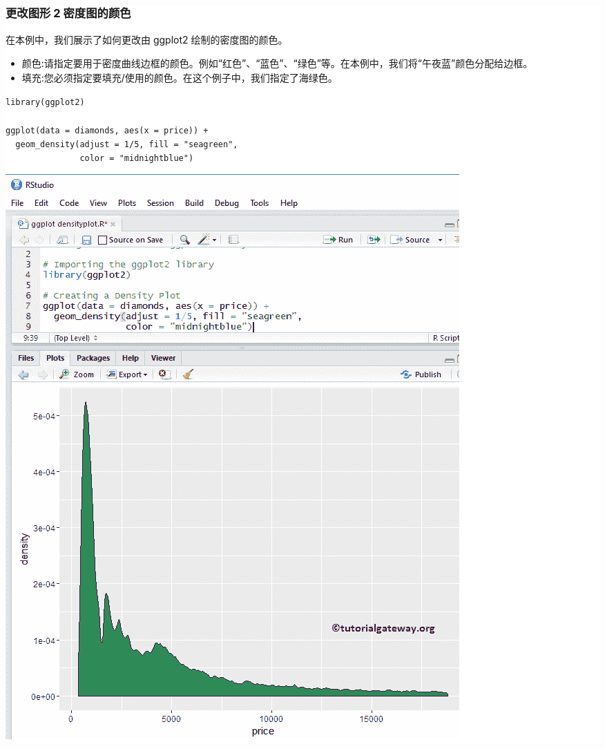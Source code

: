 ### 更改图形 2 密度图的颜色

在本例中，我们展示了如何更改由 ggplot2 绘制的密度图的颜色。

*   颜色:请指定要用于密度曲线边框的颜色。例如“红色”、“蓝色”、“绿色”等。在本例中，我们将“午夜蓝”颜色分配给边框。
*   填充:您必须指定要填充/使用的颜色。在这个例子中，我们指定了海绿色。

```
library(ggplot2)

ggplot(data = diamonds, aes(x = price)) + 
  geom_density(adjust = 1/5, fill = "seagreen",
               color = "midnightblue")
```

![R ggplot2 Density Plot 3](img/5d5096ac2857f056f8f8964538dc8f78.png)

